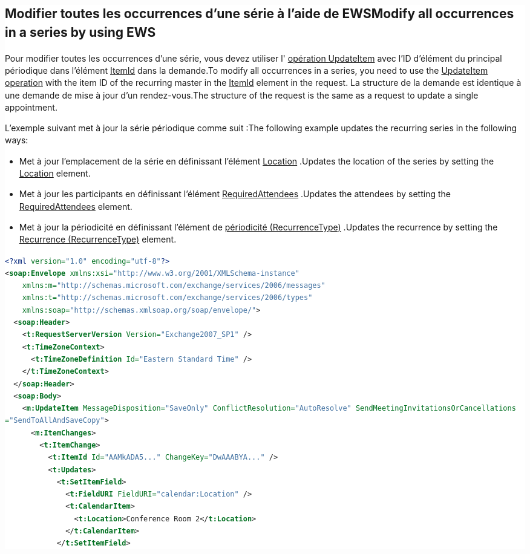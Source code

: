 ## <a name="modify-all-occurrences-in-a-series-by-using-ews"></a><span data-ttu-id="ed1fb-121">Modifier toutes les occurrences d’une série à l’aide de EWS</span><span class="sxs-lookup"><span data-stu-id="ed1fb-121">Modify all occurrences in a series by using EWS</span></span>

<span data-ttu-id="ed1fb-122">Pour modifier toutes les occurrences d’une série, vous devez utiliser l' [opération UpdateItem](http://msdn.microsoft.com/library/5d027523-e0bc-4da2-b60b-0cb9fc1fdfe4%28Office.15%29.aspx) avec l’ID d’élément du principal périodique dans l’élément [ItemId](http://msdn.microsoft.com/library/3350b597-57a0-4961-8f44-8624946719b4%28Office.15%29.aspx) dans la demande.</span><span class="sxs-lookup"><span data-stu-id="ed1fb-122">To modify all occurrences in a series, you need to use the [UpdateItem operation](http://msdn.microsoft.com/library/5d027523-e0bc-4da2-b60b-0cb9fc1fdfe4%28Office.15%29.aspx) with the item ID of the recurring master in the [ItemId](http://msdn.microsoft.com/library/3350b597-57a0-4961-8f44-8624946719b4%28Office.15%29.aspx) element in the request.</span></span> <span data-ttu-id="ed1fb-123">La structure de la demande est identique à une demande de mise à jour d’un rendez-vous.</span><span class="sxs-lookup"><span data-stu-id="ed1fb-123">The structure of the request is the same as a request to update a single appointment.</span></span> 
  
<span data-ttu-id="ed1fb-124">L’exemple suivant met à jour la série périodique comme suit :</span><span class="sxs-lookup"><span data-stu-id="ed1fb-124">The following example updates the recurring series in the following ways:</span></span>
  
- <span data-ttu-id="ed1fb-125">Met à jour l’emplacement de la série en définissant l’élément [Location](http://msdn.microsoft.com/library/3fcf7133-ae1c-47b4-a187-660045f71df0%28Office.15%29.aspx) .</span><span class="sxs-lookup"><span data-stu-id="ed1fb-125">Updates the location of the series by setting the [Location](http://msdn.microsoft.com/library/3fcf7133-ae1c-47b4-a187-660045f71df0%28Office.15%29.aspx) element.</span></span> 
    
- <span data-ttu-id="ed1fb-126">Met à jour les participants en définissant l’élément [RequiredAttendees](http://msdn.microsoft.com/library/422f8d44-b0eb-49ca-af0f-0e22b54c78d2%28Office.15%29.aspx) .</span><span class="sxs-lookup"><span data-stu-id="ed1fb-126">Updates the attendees by setting the [RequiredAttendees](http://msdn.microsoft.com/library/422f8d44-b0eb-49ca-af0f-0e22b54c78d2%28Office.15%29.aspx) element.</span></span> 
    
- <span data-ttu-id="ed1fb-127">Met à jour la périodicité en définissant l’élément de [périodicité (RecurrenceType)](http://msdn.microsoft.com/library/3d1c2c1c-4103-47ce-ad3c-ad16ec6e9b12%28Office.15%29.aspx) .</span><span class="sxs-lookup"><span data-stu-id="ed1fb-127">Updates the recurrence by setting the [Recurrence (RecurrenceType)](http://msdn.microsoft.com/library/3d1c2c1c-4103-47ce-ad3c-ad16ec6e9b12%28Office.15%29.aspx) element.</span></span> 
    
```XML
<?xml version="1.0" encoding="utf-8"?>
<soap:Envelope xmlns:xsi="http://www.w3.org/2001/XMLSchema-instance" 
    xmlns:m="http://schemas.microsoft.com/exchange/services/2006/messages" 
    xmlns:t="http://schemas.microsoft.com/exchange/services/2006/types" 
    xmlns:soap="http://schemas.xmlsoap.org/soap/envelope/">
  <soap:Header>
    <t:RequestServerVersion Version="Exchange2007_SP1" />
    <t:TimeZoneContext>
      <t:TimeZoneDefinition Id="Eastern Standard Time" />
    </t:TimeZoneContext>
  </soap:Header>
  <soap:Body>
    <m:UpdateItem MessageDisposition="SaveOnly" ConflictResolution="AutoResolve" SendMeetingInvitationsOrCancellations="SendToAllAndSaveCopy">
      <m:ItemChanges>
        <t:ItemChange>
          <t:ItemId Id="AAMkADA5..." ChangeKey="DwAAABYA..." />
          <t:Updates>
            <t:SetItemField>
              <t:FieldURI FieldURI="calendar:Location" />
              <t:CalendarItem>
                <t:Location>Conference Room 2</t:Location>
              </t:CalendarItem>
            </t:SetItemField>
```